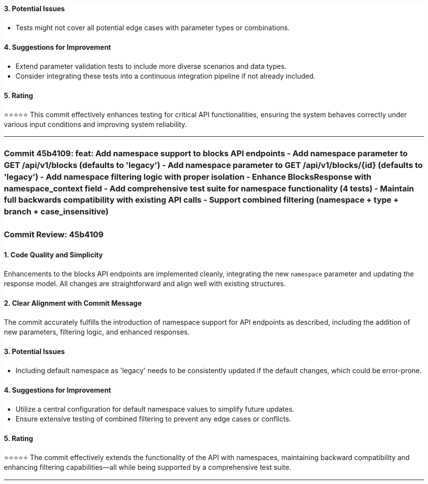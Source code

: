 #### 3. Potential Issues
- Tests might not cover all potential edge cases with parameter types or combinations.

#### 4. Suggestions for Improvement
- Extend parameter validation tests to include more diverse scenarios and data types.
- Consider integrating these tests into a continuous integration pipeline if not already included.

#### 5. Rating
⭐⭐⭐⭐⭐
This commit effectively enhances testing for critical API functionalities, ensuring the system behaves correctly under various input conditions and improving system reliability.


---

### Commit 45b4109: feat: Add namespace support to blocks API endpoints - Add namespace parameter to GET /api/v1/blocks (defaults to 'legacy') - Add namespace parameter to GET /api/v1/blocks/{id} (defaults to 'legacy') - Add namespace filtering logic with proper isolation - Enhance BlocksResponse with namespace_context field - Add comprehensive test suite for namespace functionality (4 tests) - Maintain full backwards compatibility with existing API calls - Support combined filtering (namespace + type + branch + case_insensitive)
### Commit Review: 45b4109

#### 1. Code Quality and Simplicity
Enhancements to the blocks API endpoints are implemented cleanly, integrating the new `namespace` parameter and updating the response model. All changes are straightforward and align well with existing structures.

#### 2. Clear Alignment with Commit Message
The commit accurately fulfills the introduction of namespace support for API endpoints as described, including the addition of new parameters, filtering logic, and enhanced responses.

#### 3. Potential Issues
- Including default namespace as 'legacy' needs to be consistently updated if the default changes, which could be error-prone.

#### 4. Suggestions for Improvement
- Utilize a central configuration for default namespace values to simplify future updates.
- Ensure extensive testing of combined filtering to prevent any edge cases or conflicts.

#### 5. Rating
⭐⭐⭐⭐⭐
The commit effectively extends the functionality of the API with namespaces, maintaining backward compatibility and enhancing filtering capabilities—all while being supported by a comprehensive test suite.


---
